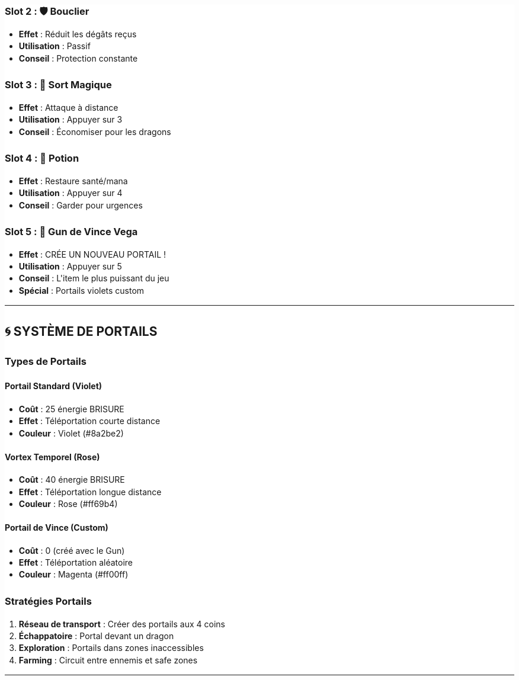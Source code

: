### Slot 2 : 🛡️ **Bouclier**
- **Effet** : Réduit les dégâts reçus
- **Utilisation** : Passif
- **Conseil** : Protection constante

### Slot 3 : 🔮 **Sort Magique**
- **Effet** : Attaque à distance
- **Utilisation** : Appuyer sur 3
- **Conseil** : Économiser pour les dragons

### Slot 4 : 🍃 **Potion**
- **Effet** : Restaure santé/mana
- **Utilisation** : Appuyer sur 4
- **Conseil** : Garder pour urgences

### Slot 5 : 🔫 **Gun de Vince Vega**
- **Effet** : CRÉE UN NOUVEAU PORTAIL !
- **Utilisation** : Appuyer sur 5
- **Conseil** : L'item le plus puissant du jeu
- **Spécial** : Portails violets custom

---

## 🌀 SYSTÈME DE PORTAILS

### Types de Portails

#### Portail Standard (Violet)
- **Coût** : 25 énergie BRISURE
- **Effet** : Téléportation courte distance
- **Couleur** : Violet (#8a2be2)

#### Vortex Temporel (Rose)
- **Coût** : 40 énergie BRISURE
- **Effet** : Téléportation longue distance
- **Couleur** : Rose (#ff69b4)

#### Portail de Vince (Custom)
- **Coût** : 0 (créé avec le Gun)
- **Effet** : Téléportation aléatoire
- **Couleur** : Magenta (#ff00ff)

### Stratégies Portails
1. **Réseau de transport** : Créer des portails aux 4 coins
2. **Échappatoire** : Portal devant un dragon
3. **Exploration** : Portails dans zones inaccessibles
4. **Farming** : Circuit entre ennemis et safe zones

---

